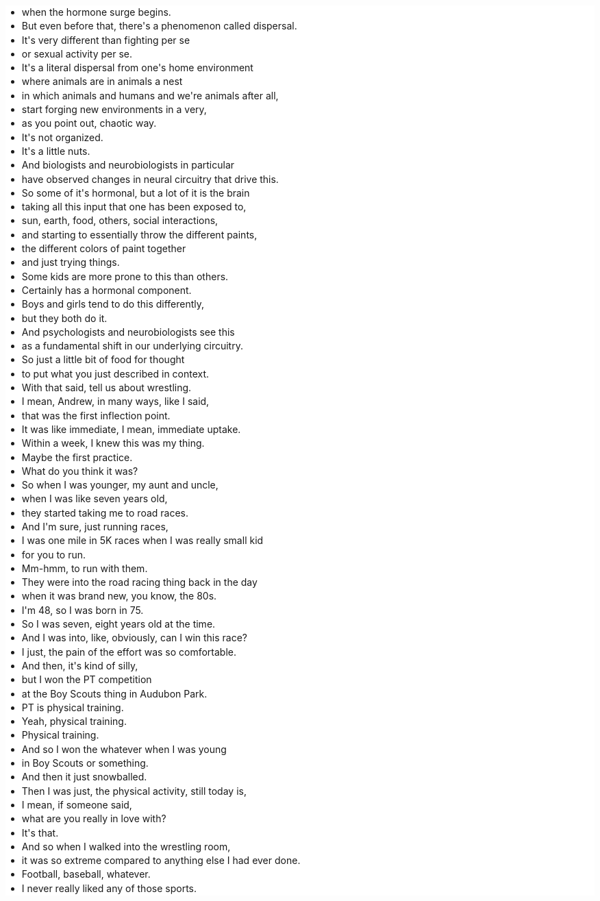 *  when the hormone surge begins.
*  But even before that, there's a phenomenon called dispersal.
*  It's very different than fighting per se
*  or sexual activity per se.
*  It's a literal dispersal from one's home environment
*  where animals are in animals a nest
*  in which animals and humans and we're animals after all,
*  start forging new environments in a very,
*  as you point out, chaotic way.
*  It's not organized.
*  It's a little nuts.
*  And biologists and neurobiologists in particular
*  have observed changes in neural circuitry that drive this.
*  So some of it's hormonal, but a lot of it is the brain
*  taking all this input that one has been exposed to,
*  sun, earth, food, others, social interactions,
*  and starting to essentially throw the different paints,
*  the different colors of paint together
*  and just trying things.
*  Some kids are more prone to this than others.
*  Certainly has a hormonal component.
*  Boys and girls tend to do this differently,
*  but they both do it.
*  And psychologists and neurobiologists see this
*  as a fundamental shift in our underlying circuitry.
*  So just a little bit of food for thought
*  to put what you just described in context.
*  With that said, tell us about wrestling.
*  I mean, Andrew, in many ways, like I said,
*  that was the first inflection point.
*  It was like immediate, I mean, immediate uptake.
*  Within a week, I knew this was my thing.
*  Maybe the first practice.
*  What do you think it was?
*  So when I was younger, my aunt and uncle,
*  when I was like seven years old,
*  they started taking me to road races.
*  And I'm sure, just running races,
*  I was one mile in 5K races when I was really small kid
*  for you to run.
*  Mm-hmm, to run with them.
*  They were into the road racing thing back in the day
*  when it was brand new, you know, the 80s.
*  I'm 48, so I was born in 75.
*  So I was seven, eight years old at the time.
*  And I was into, like, obviously, can I win this race?
*  I just, the pain of the effort was so comfortable.
*  And then, it's kind of silly,
*  but I won the PT competition
*  at the Boy Scouts thing in Audubon Park.
*  PT is physical training.
*  Yeah, physical training.
*  Physical training.
*  And so I won the whatever when I was young
*  in Boy Scouts or something.
*  And then it just snowballed.
*  Then I was just, the physical activity, still today is,
*  I mean, if someone said,
*  what are you really in love with?
*  It's that.
*  And so when I walked into the wrestling room,
*  it was so extreme compared to anything else I had ever done.
*  Football, baseball, whatever.
*  I never really liked any of those sports.